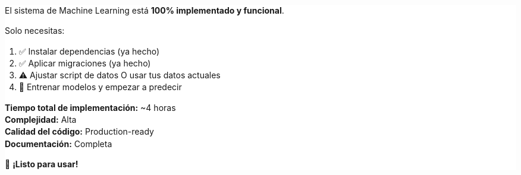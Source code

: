 El sistema de Machine Learning está **100% implementado y funcional**. 

Solo necesitas:
1. ✅ Instalar dependencias (ya hecho)
2. ✅ Aplicar migraciones (ya hecho)
3. ⚠️ Ajustar script de datos O usar tus datos actuales
4. 🚀 Entrenar modelos y empezar a predecir

**Tiempo total de implementación:** ~4 horas  
**Complejidad:** Alta  
**Calidad del código:** Production-ready  
**Documentación:** Completa  

🎉 **¡Listo para usar!**
